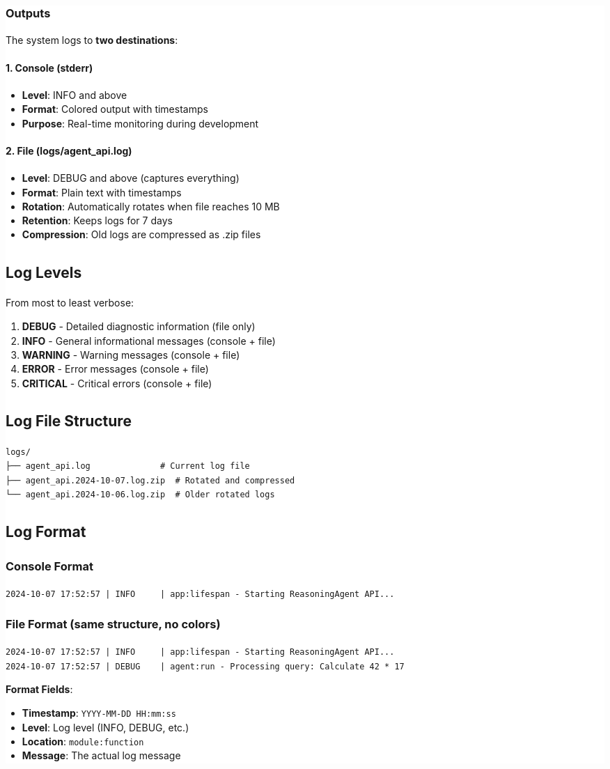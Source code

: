 ### Outputs

The system logs to **two destinations**:

#### 1. Console (stderr)
- **Level**: INFO and above
- **Format**: Colored output with timestamps
- **Purpose**: Real-time monitoring during development

#### 2. File (logs/agent_api.log)
- **Level**: DEBUG and above (captures everything)
- **Format**: Plain text with timestamps
- **Rotation**: Automatically rotates when file reaches 10 MB
- **Retention**: Keeps logs for 7 days
- **Compression**: Old logs are compressed as .zip files

## Log Levels

From most to least verbose:

1. **DEBUG** - Detailed diagnostic information (file only)
2. **INFO** - General informational messages (console + file)
3. **WARNING** - Warning messages (console + file)
4. **ERROR** - Error messages (console + file)
5. **CRITICAL** - Critical errors (console + file)

## Log File Structure

```
logs/
├── agent_api.log              # Current log file
├── agent_api.2024-10-07.log.zip  # Rotated and compressed
└── agent_api.2024-10-06.log.zip  # Older rotated logs
```

## Log Format

### Console Format
```
2024-10-07 17:52:57 | INFO     | app:lifespan - Starting ReasoningAgent API...
```

### File Format (same structure, no colors)
```
2024-10-07 17:52:57 | INFO     | app:lifespan - Starting ReasoningAgent API...
2024-10-07 17:52:57 | DEBUG    | agent:run - Processing query: Calculate 42 * 17
```

**Format Fields**:
- **Timestamp**: `YYYY-MM-DD HH:mm:ss`
- **Level**: Log level (INFO, DEBUG, etc.)
- **Location**: `module:function`
- **Message**: The actual log message
